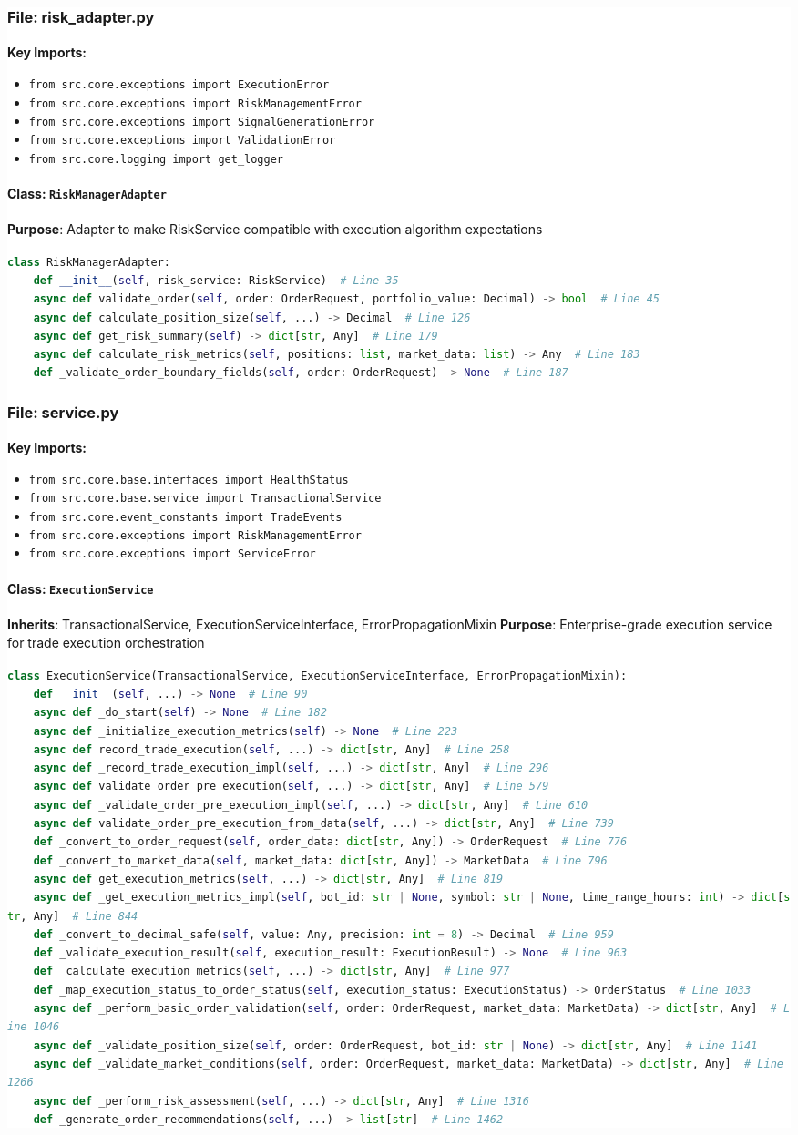 ### File: risk_adapter.py

**Key Imports:**
- `from src.core.exceptions import ExecutionError`
- `from src.core.exceptions import RiskManagementError`
- `from src.core.exceptions import SignalGenerationError`
- `from src.core.exceptions import ValidationError`
- `from src.core.logging import get_logger`

#### Class: `RiskManagerAdapter`

**Purpose**: Adapter to make RiskService compatible with execution algorithm expectations

```python
class RiskManagerAdapter:
    def __init__(self, risk_service: RiskService)  # Line 35
    async def validate_order(self, order: OrderRequest, portfolio_value: Decimal) -> bool  # Line 45
    async def calculate_position_size(self, ...) -> Decimal  # Line 126
    async def get_risk_summary(self) -> dict[str, Any]  # Line 179
    async def calculate_risk_metrics(self, positions: list, market_data: list) -> Any  # Line 183
    def _validate_order_boundary_fields(self, order: OrderRequest) -> None  # Line 187
```

### File: service.py

**Key Imports:**
- `from src.core.base.interfaces import HealthStatus`
- `from src.core.base.service import TransactionalService`
- `from src.core.event_constants import TradeEvents`
- `from src.core.exceptions import RiskManagementError`
- `from src.core.exceptions import ServiceError`

#### Class: `ExecutionService`

**Inherits**: TransactionalService, ExecutionServiceInterface, ErrorPropagationMixin
**Purpose**: Enterprise-grade execution service for trade execution orchestration

```python
class ExecutionService(TransactionalService, ExecutionServiceInterface, ErrorPropagationMixin):
    def __init__(self, ...) -> None  # Line 90
    async def _do_start(self) -> None  # Line 182
    async def _initialize_execution_metrics(self) -> None  # Line 223
    async def record_trade_execution(self, ...) -> dict[str, Any]  # Line 258
    async def _record_trade_execution_impl(self, ...) -> dict[str, Any]  # Line 296
    async def validate_order_pre_execution(self, ...) -> dict[str, Any]  # Line 579
    async def _validate_order_pre_execution_impl(self, ...) -> dict[str, Any]  # Line 610
    async def validate_order_pre_execution_from_data(self, ...) -> dict[str, Any]  # Line 739
    def _convert_to_order_request(self, order_data: dict[str, Any]) -> OrderRequest  # Line 776
    def _convert_to_market_data(self, market_data: dict[str, Any]) -> MarketData  # Line 796
    async def get_execution_metrics(self, ...) -> dict[str, Any]  # Line 819
    async def _get_execution_metrics_impl(self, bot_id: str | None, symbol: str | None, time_range_hours: int) -> dict[str, Any]  # Line 844
    def _convert_to_decimal_safe(self, value: Any, precision: int = 8) -> Decimal  # Line 959
    def _validate_execution_result(self, execution_result: ExecutionResult) -> None  # Line 963
    def _calculate_execution_metrics(self, ...) -> dict[str, Any]  # Line 977
    def _map_execution_status_to_order_status(self, execution_status: ExecutionStatus) -> OrderStatus  # Line 1033
    async def _perform_basic_order_validation(self, order: OrderRequest, market_data: MarketData) -> dict[str, Any]  # Line 1046
    async def _validate_position_size(self, order: OrderRequest, bot_id: str | None) -> dict[str, Any]  # Line 1141
    async def _validate_market_conditions(self, order: OrderRequest, market_data: MarketData) -> dict[str, Any]  # Line 1266
    async def _perform_risk_assessment(self, ...) -> dict[str, Any]  # Line 1316
    def _generate_order_recommendations(self, ...) -> list[str]  # Line 1462
```